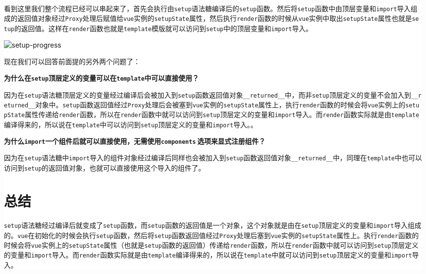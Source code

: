 看到这里我们整个流程已经可以串起来了，首先会执行由`setup`语法糖编译后的`setup`函数。然后将`setup`函数中由顶层变量和`import`导入组成的返回值对象经过`Proxy`处理后赋值给`vue`实例的`setupState`属性，然后执行`render`函数的时候从`vue`实例中取出`setupState`属性也就是`setup`的返回值。这样在`render`函数也就是`template`模版就可以访问到`setup`中的顶层变量和`import`导入。

![setup-progress](/what-setup/setup-progress.png)

现在我们可以回答前面提的另外两个问题了：

**为什么在`setup`顶层定义的变量可以在`template`中可以直接使用？**

因为在`setup`语法糖顶层定义的变量经过编译后会被加入到`setup`函数返回值对象`__returned__`中，而非`setup`顶层定义的变量不会加入到`__returned__`对象中。`setup`函数返回值经过`Proxy`处理后会被塞到`vue`实例的`setupState`属性上，执行`render`函数的时候会将`vue`实例上的`setupState`属性传递给`render`函数，所以在`render`函数中就可以访问到`setup`顶层定义的变量和`import`导入。而`render`函数实际就是由`template`编译得来的，所以说在`template`中可以访问到`setup`顶层定义的变量和`import`导入。。

**为什么`import`一个组件后就可以直接使用，无需使用`components` 选项来显式注册组件？**

因为在`setup`语法糖中`import`导入的组件对象经过编译后同样也会被加入到`setup`函数返回值对象`__returned__`中，同理在`template`中也可以访问到`setup`的返回值对象，也就可以直接使用这个导入的组件了。

# 总结

`setup`语法糖经过编译后就变成了`setup`函数，而`setup`函数的返回值是一个对象，这个对象就是由在`setup`顶层定义的变量和`import`导入组成的。`vue`在初始化的时候会执行`setup`函数，然后将`setup`函数返回值经过`Proxy`处理后塞到`vue`实例的`setupState`属性上。执行`render`函数的时候会将`vue`实例上的`setupState`属性（也就是`setup`函数的返回值）传递给`render`函数，所以在`render`函数中就可以访问到`setup`顶层定义的变量和`import`导入。而`render`函数实际就是由`template`编译得来的，所以说在`template`中就可以访问到`setup`顶层定义的变量和`import`导入。

